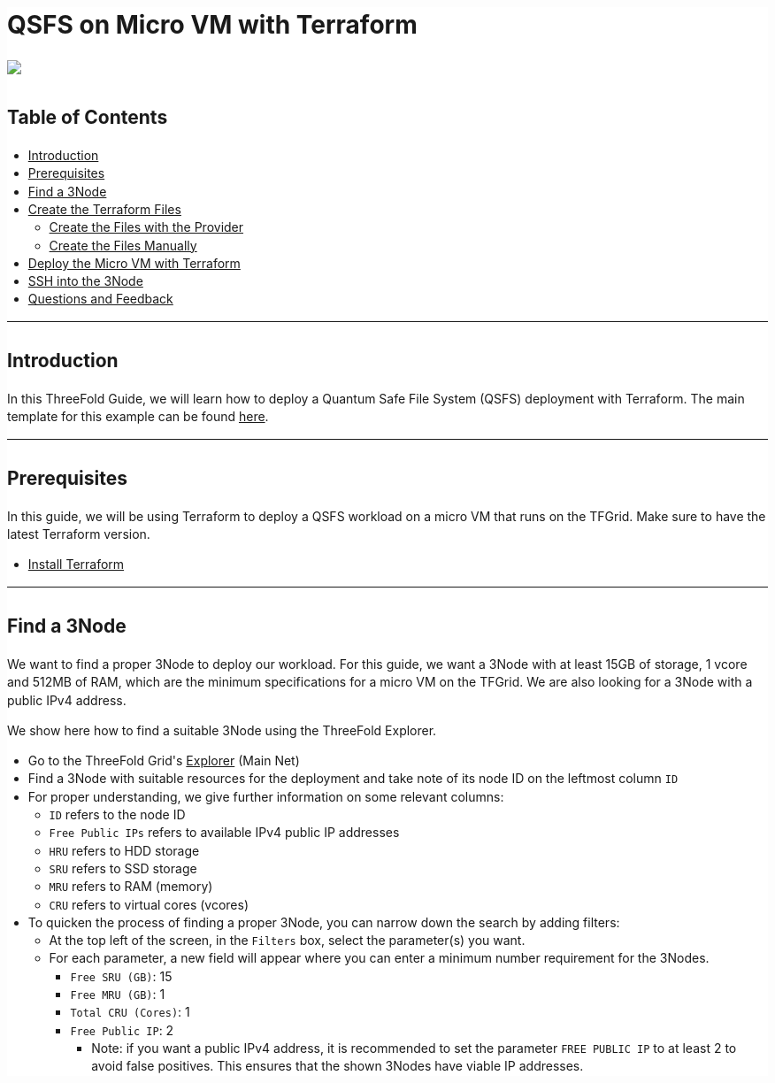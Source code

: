 <h1> QSFS on Micro VM with Terraform</h1>

![ ](../advanced/img/terraform_.png)

<h2>Table of Contents</h2>

- [Introduction](#introduction)
- [Prerequisites](#prerequisites)
- [Find a 3Node](#find-a-3node)
- [Create the Terraform Files](#create-the-terraform-files)
  - [Create the Files with the Provider](#create-the-files-with-the-provider)
  - [Create the Files Manually](#create-the-files-manually)
- [Deploy the Micro VM with Terraform](#deploy-the-micro-vm-with-terraform)
- [SSH into the 3Node](#ssh-into-the-3node)
- [Questions and Feedback](#questions-and-feedback)

***

## Introduction

In this ThreeFold Guide, we will learn how to deploy a Quantum Safe File System (QSFS) deployment with Terraform. The main template for this example can be found [here](https://github.com/threefoldtech/terraform-provider-grid/blob/development/examples/resources/qsfs/main.tf). 

***
## Prerequisites

In this guide, we will be using Terraform to deploy a QSFS workload on a micro VM that runs on the TFGrid. Make sure to have the latest Terraform version.

- [Install Terraform](../terraform_install.md)

***


## Find a 3Node

We want to find a proper 3Node to deploy our workload. For this guide, we want a 3Node with at least 15GB of storage, 1 vcore and 512MB of RAM, which are the minimum specifications for a micro VM on the TFGrid. We are also looking for a 3Node with a public IPv4 address.

We show here how to find a suitable 3Node using the ThreeFold Explorer.

* Go to the ThreeFold Grid's [Explorer](https://dashboard.grid.tf/explorer/nodes) (Main Net)
* Find a 3Node with suitable resources for the deployment and take note of its node ID on the leftmost column `ID`
* For proper understanding, we give further information on some relevant columns:
  * `ID` refers to the node ID
  * `Free Public IPs` refers to available IPv4 public IP addresses
  * `HRU` refers to HDD storage
  * `SRU` refers to SSD storage
  * `MRU` refers to RAM (memory)
  * `CRU` refers to virtual cores (vcores)
* To quicken the process of finding a proper 3Node, you can narrow down the search by adding filters:
  * At the top left of the screen, in the `Filters` box, select the parameter(s) you want.
  * For each parameter, a new field will appear where you can enter a minimum number requirement for the 3Nodes.
    * `Free SRU (GB)`: 15
    * `Free MRU (GB)`: 1
    * `Total CRU (Cores)`: 1
    * `Free Public IP`: 2
      * Note: if you want a public IPv4 address, it is recommended to set the parameter `FREE PUBLIC IP` to at least 2 to avoid false positives. This ensures that the shown 3Nodes have viable IP addresses.
